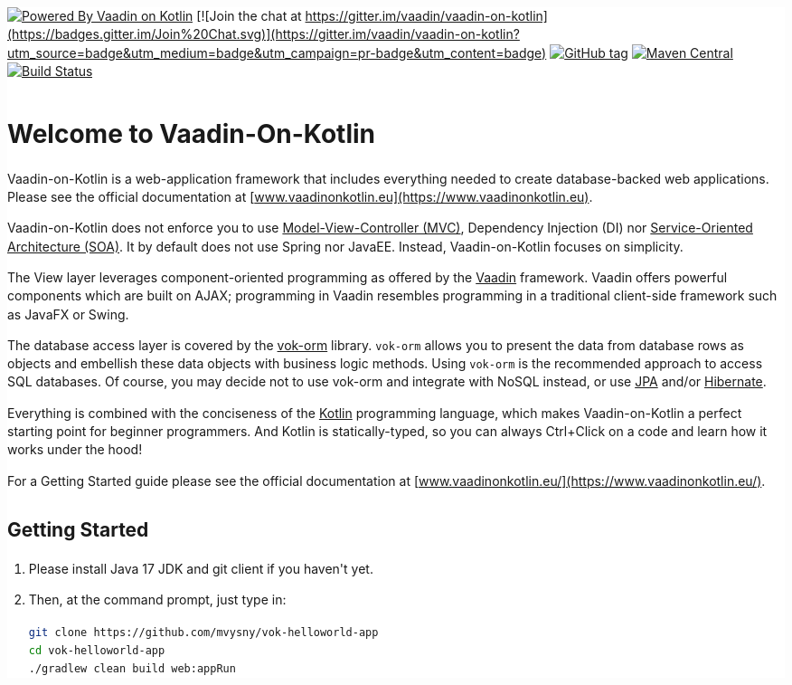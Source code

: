 [![Powered By Vaadin on Kotlin](https://www.vaadinonkotlin.eu/iconography/vok_badge.svg)](https://www.vaadinonkotlin.eu)
[![Join the chat at https://gitter.im/vaadin/vaadin-on-kotlin](https://badges.gitter.im/Join%20Chat.svg)](https://gitter.im/vaadin/vaadin-on-kotlin?utm_source=badge&utm_medium=badge&utm_campaign=pr-badge&utm_content=badge)
[![GitHub tag](https://img.shields.io/github/tag/mvysny/vaadin-on-kotlin.svg)](https://github.com/mvysny/vaadin-on-kotlin/tags)
[![Maven Central](https://maven-badges.herokuapp.com/maven-central/eu.vaadinonkotlin/vok-framework/badge.svg)](https://maven-badges.herokuapp.com/maven-central/eu.vaadinonkotlin/vok-framework)
[![Build Status](https://github.com/mvysny/vaadin-on-kotlin/actions/workflows/gradle.yml/badge.svg)](https://github.com/mvysny/vaadin-on-kotlin/actions/workflows/gradle.yml)

# Welcome to Vaadin-On-Kotlin

Vaadin-on-Kotlin is a web-application framework that includes everything needed to create database-backed web applications.
Please see the official documentation at [www.vaadinonkotlin.eu](https://www.vaadinonkotlin.eu).

Vaadin-on-Kotlin does not enforce you to use [Model-View-Controller (MVC)](https://en.wikipedia.org/wiki/Model-view-controller),
Dependency Injection (DI) nor [Service-Oriented Architecture (SOA)](https://en.wikipedia.org/wiki/Service_(systems_architecture)).
It by default does not use Spring nor JavaEE. Instead, Vaadin-on-Kotlin focuses on simplicity.

The View layer leverages component-oriented
programming as offered by the [Vaadin](https://vaadin.com) framework. Vaadin offers powerful components which are built on AJAX;
programming in Vaadin resembles programming in a traditional client-side framework such as JavaFX or Swing.

The database access layer is covered by the [vok-orm](https://github.com/mvysny/vok-orm) library.
`vok-orm` allows you to present the data from database rows as objects and embellish these data objects with business logic methods.
Using `vok-orm` is the recommended approach to access SQL databases.
Of course, you may decide not to use vok-orm and integrate with NoSQL instead, or use [JPA](https://en.wikipedia.org/wiki/Java_Persistence_API) and/or [Hibernate](https://hibernate.org/orm/).

Everything is combined with the conciseness of the [Kotlin](https://kotlinlang.org/)
programming language, which makes Vaadin-on-Kotlin a perfect starting point for beginner programmers.
And Kotlin is statically-typed, so you can always Ctrl+Click on a code and learn how it works under the hood! 

For a Getting Started guide please see the official documentation at [www.vaadinonkotlin.eu/](https://www.vaadinonkotlin.eu/).

## Getting Started

1. Please install Java 17 JDK and git client if you haven't yet.

2. Then, at the command prompt, just type in:

    ```bash
    git clone https://github.com/mvysny/vok-helloworld-app
    cd vok-helloworld-app
    ./gradlew clean build web:appRun
    ```
